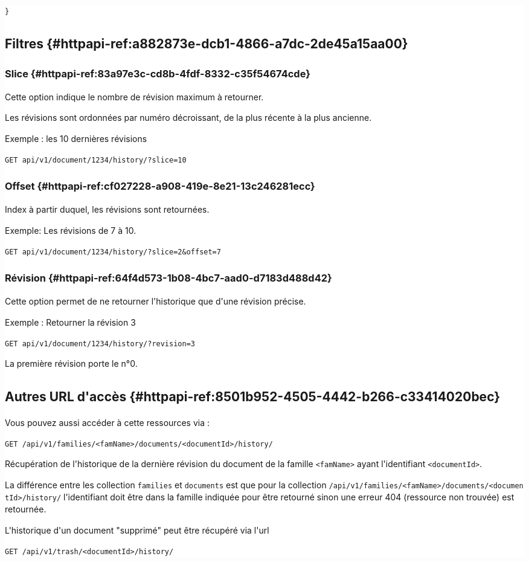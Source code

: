     }


## Filtres  {#httpapi-ref:a882873e-dcb1-4866-a7dc-2de45a15aa00}

### Slice {#httpapi-ref:83a97e3c-cd8b-4fdf-8332-c35f54674cde}

Cette option indique le nombre de révision maximum à retourner. 

Les révisions sont ordonnées par numéro décroissant, de la plus récente à la
plus ancienne.

Exemple : les 10 dernières révisions

    GET api/v1/document/1234/history/?slice=10

### Offset {#httpapi-ref:cf027228-a908-419e-8e21-13c246281ecc}

Index à partir duquel, les révisions sont retournées.

Exemple: Les révisions de 7 à 10.

    GET api/v1/document/1234/history/?slice=2&offset=7

### Révision {#httpapi-ref:64f4d573-1b08-4bc7-aad0-d7183d488d42}

Cette option permet de ne retourner l'historique que d'une révision précise.

Exemple : Retourner la révision 3 

    GET api/v1/document/1234/history/?revision=3

La première révision porte le n°0.

## Autres URL d'accès {#httpapi-ref:8501b952-4505-4442-b266-c33414020bec}

Vous pouvez aussi accéder à cette ressources via :

    GET /api/v1/families/<famName>/documents/<documentId>/history/

Récupération de l'historique de la dernière révision du document de la famille
`<famName>` ayant l'identifiant `<documentId>`.

<span class="flag inline nota-bene"></span> La différence entre les collection
`families` et `documents` est que pour la collection
`/api/v1/families/<famName>/documents/<documentId>/history/` l'identifiant doit
être dans la famille indiquée pour être retourné sinon une erreur 404 (ressource
non trouvée) est retournée.

<span class="flag inline nota-bene"></span> L'historique d'un document 
"supprimé" peut être récupéré via l'url 

    GET /api/v1/trash/<documentId>/history/

